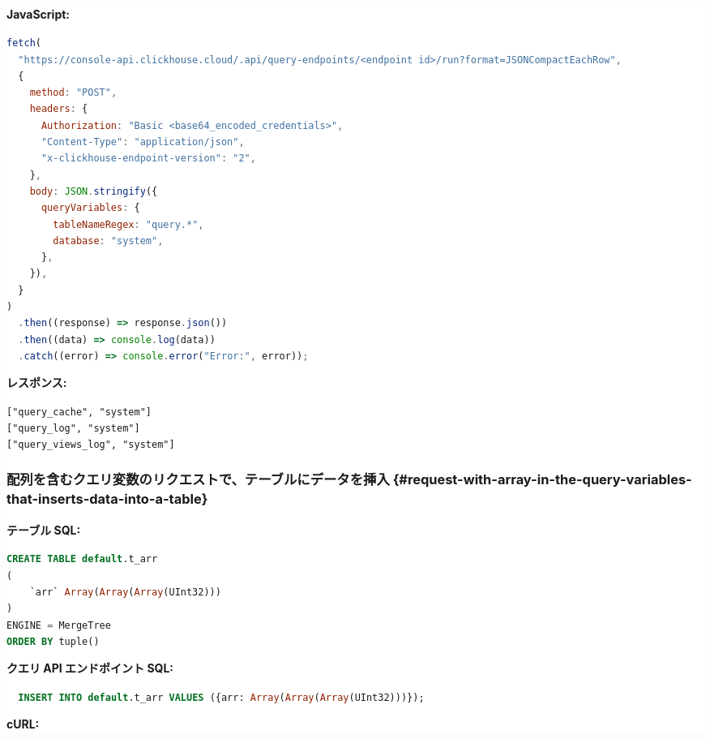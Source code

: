 **JavaScript:**

```javascript
fetch(
  "https://console-api.clickhouse.cloud/.api/query-endpoints/<endpoint id>/run?format=JSONCompactEachRow",
  {
    method: "POST",
    headers: {
      Authorization: "Basic <base64_encoded_credentials>",
      "Content-Type": "application/json",
      "x-clickhouse-endpoint-version": "2",
    },
    body: JSON.stringify({
      queryVariables: {
        tableNameRegex: "query.*",
        database: "system",
      },
    }),
  }
)
  .then((response) => response.json())
  .then((data) => console.log(data))
  .catch((error) => console.error("Error:", error));
```

**レスポンス:**

```application/x-ndjson
["query_cache", "system"]
["query_log", "system"]
["query_views_log", "system"]
```

### 配列を含むクエリ変数のリクエストで、テーブルにデータを挿入 {#request-with-array-in-the-query-variables-that-inserts-data-into-a-table}

**テーブル SQL:**

```SQL
CREATE TABLE default.t_arr
(
    `arr` Array(Array(Array(UInt32)))
)
ENGINE = MergeTree
ORDER BY tuple()
```

**クエリ API エンドポイント SQL:**

```sql
  INSERT INTO default.t_arr VALUES ({arr: Array(Array(Array(UInt32)))});
```

**cURL:**
